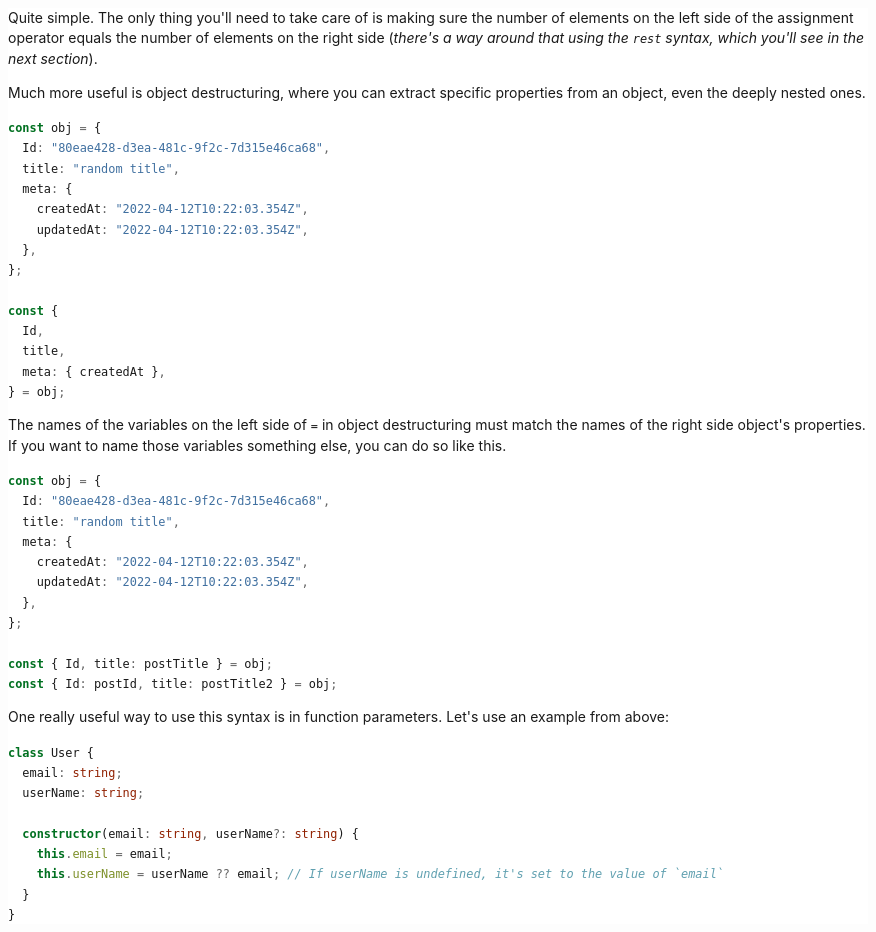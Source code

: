Quite simple. The only thing you'll need to take care of is making sure the number of elements on the left side of the assignment operator equals the number of elements on the right side (_there's a way around that using the `rest` syntax, which you'll see in the next section_).

Much more useful is object destructuring, where you can extract specific properties from an object, even the deeply nested ones.

```ts title="Object Destructuring Example"
const obj = {
  Id: "80eae428-d3ea-481c-9f2c-7d315e46ca68",
  title: "random title",
  meta: {
    createdAt: "2022-04-12T10:22:03.354Z",
    updatedAt: "2022-04-12T10:22:03.354Z",
  },
};

const {
  Id,
  title,
  meta: { createdAt },
} = obj;
```

The names of the variables on the left side of `=` in object destructuring must match the names of the right side object's properties. If you want to name those variables something else, you can do so like this.

```ts
const obj = {
  Id: "80eae428-d3ea-481c-9f2c-7d315e46ca68",
  title: "random title",
  meta: {
    createdAt: "2022-04-12T10:22:03.354Z",
    updatedAt: "2022-04-12T10:22:03.354Z",
  },
};

const { Id, title: postTitle } = obj;
const { Id: postId, title: postTitle2 } = obj;
```

One really useful way to use this syntax is in function parameters. Let's use an example from above:

```ts
class User {
  email: string;
  userName: string;

  constructor(email: string, userName?: string) {
    this.email = email;
    this.userName = userName ?? email; // If userName is undefined, it's set to the value of `email`
  }
}
```
